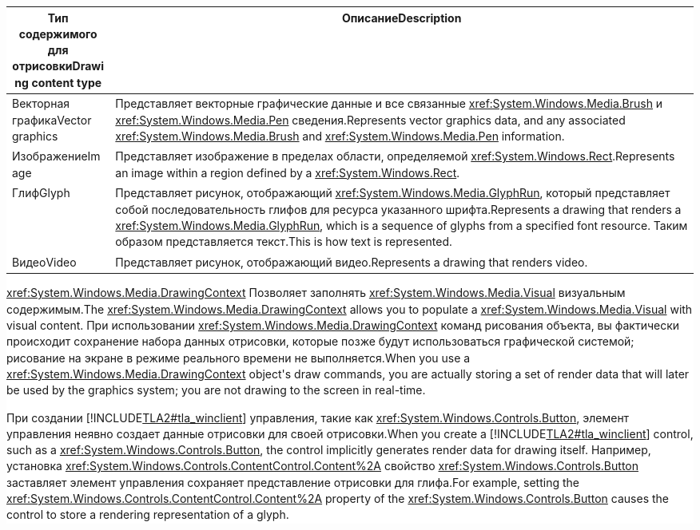 |<span data-ttu-id="6e5e1-146">Тип содержимого для отрисовки</span><span class="sxs-lookup"><span data-stu-id="6e5e1-146">Drawing content type</span></span>|<span data-ttu-id="6e5e1-147">Описание</span><span class="sxs-lookup"><span data-stu-id="6e5e1-147">Description</span></span>|  
|--------------------------|-----------------|  
|<span data-ttu-id="6e5e1-148">Векторная графика</span><span class="sxs-lookup"><span data-stu-id="6e5e1-148">Vector graphics</span></span>|<span data-ttu-id="6e5e1-149">Представляет векторные графические данные и все связанные <xref:System.Windows.Media.Brush> и <xref:System.Windows.Media.Pen> сведения.</span><span class="sxs-lookup"><span data-stu-id="6e5e1-149">Represents vector graphics data, and any associated <xref:System.Windows.Media.Brush> and <xref:System.Windows.Media.Pen> information.</span></span>|  
|<span data-ttu-id="6e5e1-150">Изображение</span><span class="sxs-lookup"><span data-stu-id="6e5e1-150">Image</span></span>|<span data-ttu-id="6e5e1-151">Представляет изображение в пределах области, определяемой <xref:System.Windows.Rect>.</span><span class="sxs-lookup"><span data-stu-id="6e5e1-151">Represents an image within a region defined by a <xref:System.Windows.Rect>.</span></span>|  
|<span data-ttu-id="6e5e1-152">Глиф</span><span class="sxs-lookup"><span data-stu-id="6e5e1-152">Glyph</span></span>|<span data-ttu-id="6e5e1-153">Представляет рисунок, отображающий <xref:System.Windows.Media.GlyphRun>, который представляет собой последовательность глифов для ресурса указанного шрифта.</span><span class="sxs-lookup"><span data-stu-id="6e5e1-153">Represents a drawing that renders a <xref:System.Windows.Media.GlyphRun>, which is a sequence of glyphs from a specified font resource.</span></span> <span data-ttu-id="6e5e1-154">Таким образом представляется текст.</span><span class="sxs-lookup"><span data-stu-id="6e5e1-154">This is how text is represented.</span></span>|  
|<span data-ttu-id="6e5e1-155">Видео</span><span class="sxs-lookup"><span data-stu-id="6e5e1-155">Video</span></span>|<span data-ttu-id="6e5e1-156">Представляет рисунок, отображающий видео.</span><span class="sxs-lookup"><span data-stu-id="6e5e1-156">Represents a drawing that renders video.</span></span>|  
  
 <span data-ttu-id="6e5e1-157"><xref:System.Windows.Media.DrawingContext> Позволяет заполнять <xref:System.Windows.Media.Visual> визуальным содержимым.</span><span class="sxs-lookup"><span data-stu-id="6e5e1-157">The <xref:System.Windows.Media.DrawingContext> allows you to populate a <xref:System.Windows.Media.Visual> with visual content.</span></span> <span data-ttu-id="6e5e1-158">При использовании <xref:System.Windows.Media.DrawingContext> команд рисования объекта, вы фактически происходит сохранение набора данных отрисовки, которые позже будут использоваться графической системой; рисование на экране в режиме реального времени не выполняется.</span><span class="sxs-lookup"><span data-stu-id="6e5e1-158">When you use a <xref:System.Windows.Media.DrawingContext> object's draw commands, you are actually storing a set of render data that will later be used by the graphics system; you are not drawing to the screen in real-time.</span></span>  
  
 <span data-ttu-id="6e5e1-159">При создании [!INCLUDE[TLA2#tla_winclient](../../../../includes/tla2sharptla-winclient-md.md)] управления, такие как <xref:System.Windows.Controls.Button>, элемент управления неявно создает данные отрисовки для своей отрисовки.</span><span class="sxs-lookup"><span data-stu-id="6e5e1-159">When you create a [!INCLUDE[TLA2#tla_winclient](../../../../includes/tla2sharptla-winclient-md.md)] control, such as a <xref:System.Windows.Controls.Button>, the control implicitly generates render data for drawing itself.</span></span> <span data-ttu-id="6e5e1-160">Например, установка <xref:System.Windows.Controls.ContentControl.Content%2A> свойство <xref:System.Windows.Controls.Button> заставляет элемент управления сохраняет представление отрисовки для глифа.</span><span class="sxs-lookup"><span data-stu-id="6e5e1-160">For example, setting the <xref:System.Windows.Controls.ContentControl.Content%2A> property of the <xref:System.Windows.Controls.Button> causes the control to store a rendering representation of a glyph.</span></span>  
  